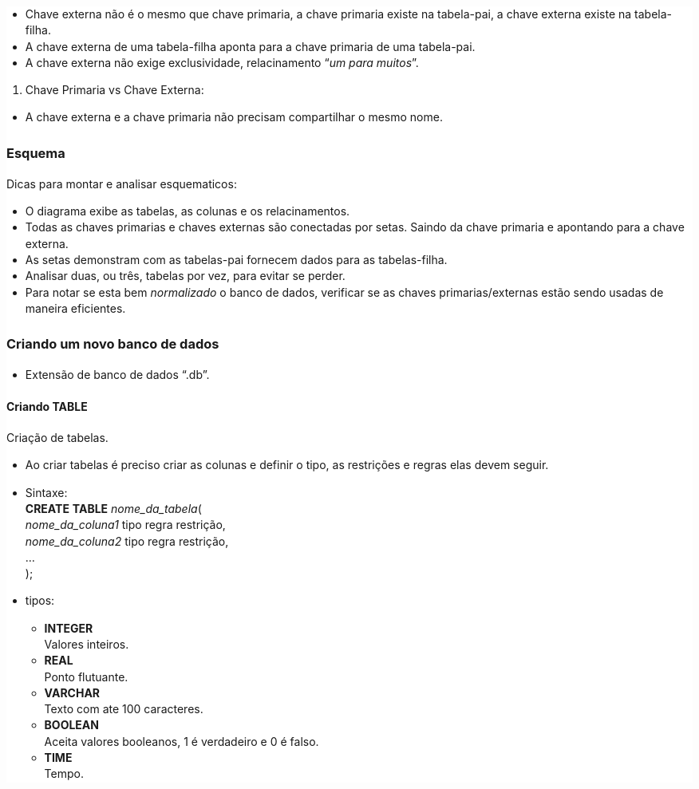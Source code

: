 -   Chave externa não é o mesmo que chave primaria, a chave primaria
    existe na tabela-pai, a chave externa existe na tabela-filha.  
-   A chave externa de uma tabela-filha aponta para a chave primaria de
    uma tabela-pai.  
-   A chave externa não exige exclusividade, relacinamento “*um para
    muitos*”.  

1.  Chave Primaria vs Chave Externa:

-   A chave externa e a chave primaria não precisam compartilhar o mesmo
    nome.  

### Esquema

Dicas para montar e analisar esquematicos:  
- O diagrama exibe as tabelas, as colunas e os relacinamentos.  
- Todas as chaves primarias e chaves externas são conectadas por setas.
Saindo da chave primaria e apontando para a chave externa.  
- As setas demonstram com as tabelas-pai fornecem dados para as
tabelas-filha.  
- Analisar duas, ou três, tabelas por vez, para evitar se perder.  
- Para notar se esta bem *normalizado* o banco de dados, verificar se as
chaves primarias/externas estão sendo usadas de maneira eficientes.  

### Criando um novo banco de dados

-   Extensão de banco de dados “.db”.

#### Criando TABLE

Criação de tabelas.  

-   Ao criar tabelas é preciso criar as colunas e definir o tipo, as
    restrições e regras elas devem seguir.  

-   Sintaxe:  
    **CREATE** **TABLE** *nome_da_tabela*(  
    *nome_da_coluna1* tipo regra restrição,  
    *nome_da_coluna2* tipo regra restrição,  
    …  
    );  

-   tipos:  

    -   **INTEGER**  
        Valores inteiros.  
    -   **REAL**  
        Ponto flutuante.  
    -   **VARCHAR**  
        Texto com ate 100 caracteres.  
    -   **BOOLEAN**  
        Aceita valores booleanos, 1 é verdadeiro e 0 é falso.  
    -   **TIME**  
        Tempo.  
